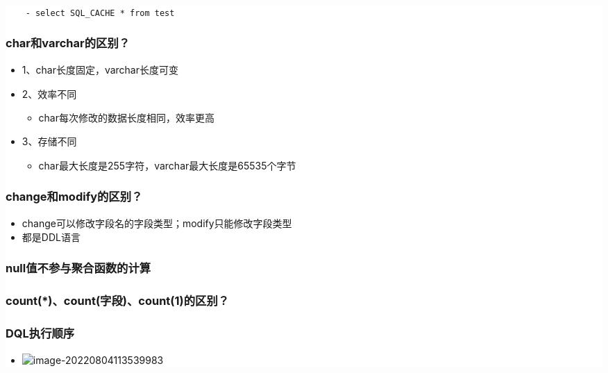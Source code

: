 		- select SQL_CACHE * from test

### char和varchar的区别？

- 1、char长度固定，varchar长度可变
- 2、效率不同 

	- char每次修改的数据长度相同，效率更高

- 3、存储不同

	- char最大长度是255字符，varchar最大长度是65535个字节

### change和modify的区别？

- change可以修改字段名的字段类型；modify只能修改字段类型
- 都是DDL语言

### null值不参与聚合函数的计算

### count(*)、count(字段)、count(1)的区别？

### DQL执行顺序

- ![image-20220804113539983](https://gitee.com/curit/test-project/raw/master/src/main/resources/image/md/202208041135526.png)


